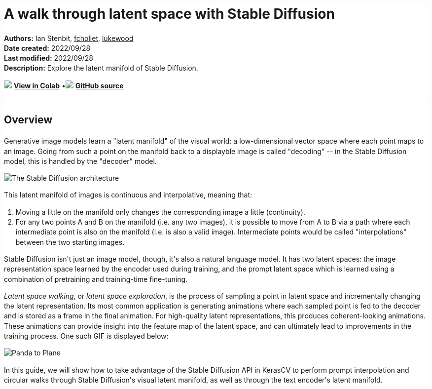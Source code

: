 # A walk through latent space with Stable Diffusion

**Authors:** Ian Stenbit, [fchollet](https://twitter.com/fchollet), [lukewood](https://twitter.com/luke_wood_ml)<br>
**Date created:** 2022/09/28<br>
**Last modified:** 2022/09/28<br>
**Description:** Explore the latent manifold of Stable Diffusion.


<img class="k-inline-icon" src="https://colab.research.google.com/img/colab_favicon.ico"/> [**View in Colab**](https://colab.research.google.com/github/keras-team/keras-io/blob/master/guides/ipynb/keras_cv/random_walks_with_stable_diffusion.ipynb)  <span class="k-dot">•</span><img class="k-inline-icon" src="https://github.com/favicon.ico"/> [**GitHub source**](https://github.com/keras-team/keras-io/blob/master/guides/keras_cv/random_walks_with_stable_diffusion.py)



---
## Overview

Generative image models learn a "latent manifold" of the visual world:
a low-dimensional vector space where each point maps to an image.
Going from such a point on the manifold back to a displayble image
is called "decoding" -- in the Stable Diffusion model, this is handled by
the "decoder" model.

![The Stable Diffusion architecture](https://i.imgur.com/2uC8rYJ.png)

This latent manifold of images is continuous and interpolative, meaning that:

1. Moving a little on the manifold only changes the corresponding image a little (continuity).
2. For any two points A and B on the manifold (i.e. any two images), it is possible
to move from A to B via a path where each intermediate point is also on the manifold (i.e.
is also a valid image). Intermediate points would be called "interpolations" between
the two starting images.

Stable Diffusion isn't just an image model, though, it's also a natural language model.
It has two latent spaces: the image representation space learned by the
encoder used during training, and the prompt latent space
which is learned using a combination of pretraining and training-time
fine-tuning.

_Latent space walking_, or _latent space exploration_, is the process of
sampling a point in latent space and incrementally changing the latent
representation. Its most common application is generating animations
where each sampled point is fed to the decoder and is stored as a
frame in the final animation.
For high-quality latent representations, this produces coherent-looking
animations. These animations can provide insight into the feature map of the
latent space, and can ultimately lead to improvements in the training
process. One such GIF is displayed below:

![Panda to Plane](https://imgur.com/a/hlmii8V)

In this guide, we will show how to take advantage of the Stable Diffusion API
in KerasCV to perform prompt interpolation and circular walks through
Stable Diffusion's visual latent manifold, as well as through
the text encoder's latent manifold.
